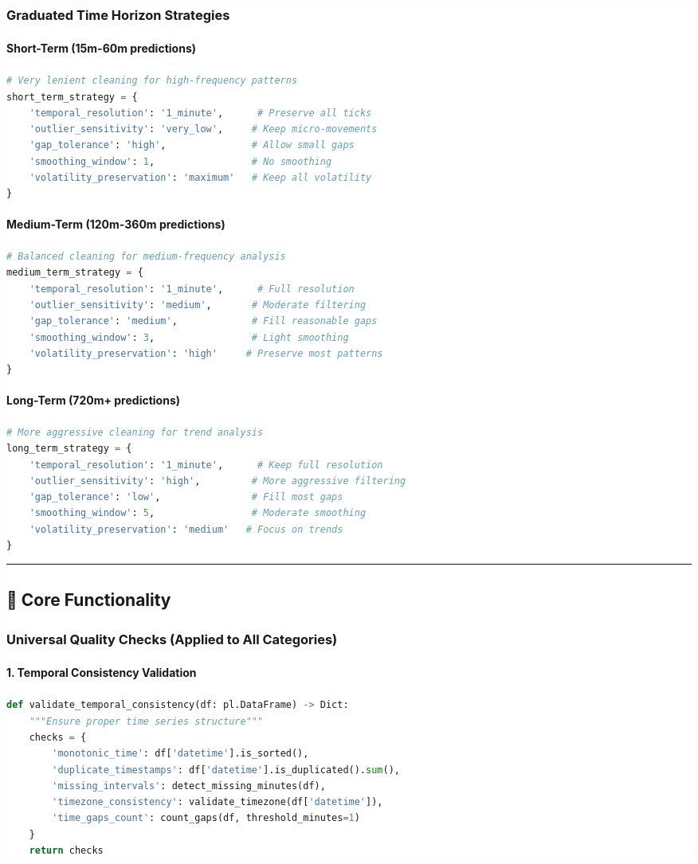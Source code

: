 ### **Graduated Time Horizon Strategies**

#### **Short-Term (15m-60m predictions)**
```python
# Very lenient cleaning for high-frequency patterns
short_term_strategy = {
    'temporal_resolution': '1_minute',      # Preserve all ticks
    'outlier_sensitivity': 'very_low',     # Keep micro-movements
    'gap_tolerance': 'high',               # Allow small gaps
    'smoothing_window': 1,                 # No smoothing
    'volatility_preservation': 'maximum'   # Keep all volatility
}
```

#### **Medium-Term (120m-360m predictions)**
```python
# Balanced cleaning for medium-frequency analysis
medium_term_strategy = {
    'temporal_resolution': '1_minute',      # Full resolution
    'outlier_sensitivity': 'medium',       # Moderate filtering
    'gap_tolerance': 'medium',             # Fill reasonable gaps
    'smoothing_window': 3,                 # Light smoothing
    'volatility_preservation': 'high'     # Preserve most patterns
}
```

#### **Long-Term (720m+ predictions)**
```python
# More aggressive cleaning for trend analysis
long_term_strategy = {
    'temporal_resolution': '1_minute',      # Keep full resolution
    'outlier_sensitivity': 'high',         # More aggressive filtering
    'gap_tolerance': 'low',                # Fill most gaps
    'smoothing_window': 5,                 # Moderate smoothing
    'volatility_preservation': 'medium'   # Focus on trends
}
```

---

## 🔧 Core Functionality

### **Universal Quality Checks (Applied to All Categories)**

#### **1. Temporal Consistency Validation**
```python
def validate_temporal_consistency(df: pl.DataFrame) -> Dict:
    """Ensure proper time series structure"""
    checks = {
        'monotonic_time': df['datetime'].is_sorted(),
        'duplicate_timestamps': df['datetime'].is_duplicated().sum(),
        'missing_intervals': detect_missing_minutes(df),
        'timezone_consistency': validate_timezone(df['datetime']),
        'time_gaps_count': count_gaps(df, threshold_minutes=1)
    }
    return checks
```
